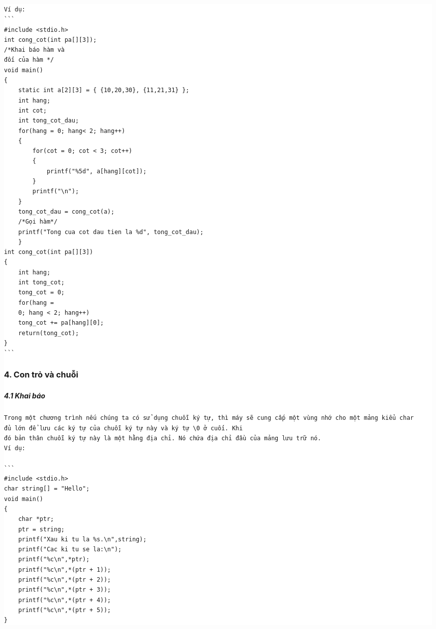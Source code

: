 	Ví dụ:
	```
	#include <stdio.h>
	int cong_cot(int pa[][3]);
	/*Khai báo hàm và
	đối của hàm */
	void main()
	{
		static int a[2][3] = { {10,20,30}, {11,21,31} };
		int hang;
		int cot;
		int tong_cot_dau;
		for(hang = 0; hang< 2; hang++)
		{
			for(cot = 0; cot < 3; cot++)
			{
				printf("%5d", a[hang][cot]);
			}
			printf("\n");
		}
		tong_cot_dau = cong_cot(a);
		/*Gọi hàm*/
		printf("Tong cua cot dau tien la %d", tong_cot_dau);
		}
	int cong_cot(int pa[][3])
	{
		int hang;
		int tong_cot;
		tong_cot = 0;
		for(hang =
		0; hang < 2; hang++)
		tong_cot += pa[hang][0];
		return(tong_cot);
	}
	```

<a name="4"></a>
### 4. Con trỏ và chuỗi

<a name="41"></a>
##### 4.1 Khai báo

	Trong một chương trình nếu chúng ta có sử dụng chuỗi ký tự, thì máy sẽ cung cấp một vùng nhớ cho một mảng kiểu char
	đủ lớn để lưu các ký tự của chuỗi ký tự này và ký tự \0 ở cuối. Khi
	đó bản thân chuỗi ký tự này là một hằng địa chỉ. Nó chứa địa chỉ đầu của mảng lưu trữ nó.
	Ví dụ:
	
	```
	#include <stdio.h>
	char string[] = "Hello";
	void main()
	{
		char *ptr;
		ptr = string;
		printf("Xau ki tu la %s.\n",string);
		printf("Cac ki tu se la:\n");
		printf("%c\n",*ptr);
		printf("%c\n",*(ptr + 1));
		printf("%c\n",*(ptr + 2));
		printf("%c\n",*(ptr + 3));
		printf("%c\n",*(ptr + 4));
		printf("%c\n",*(ptr + 5));
	}